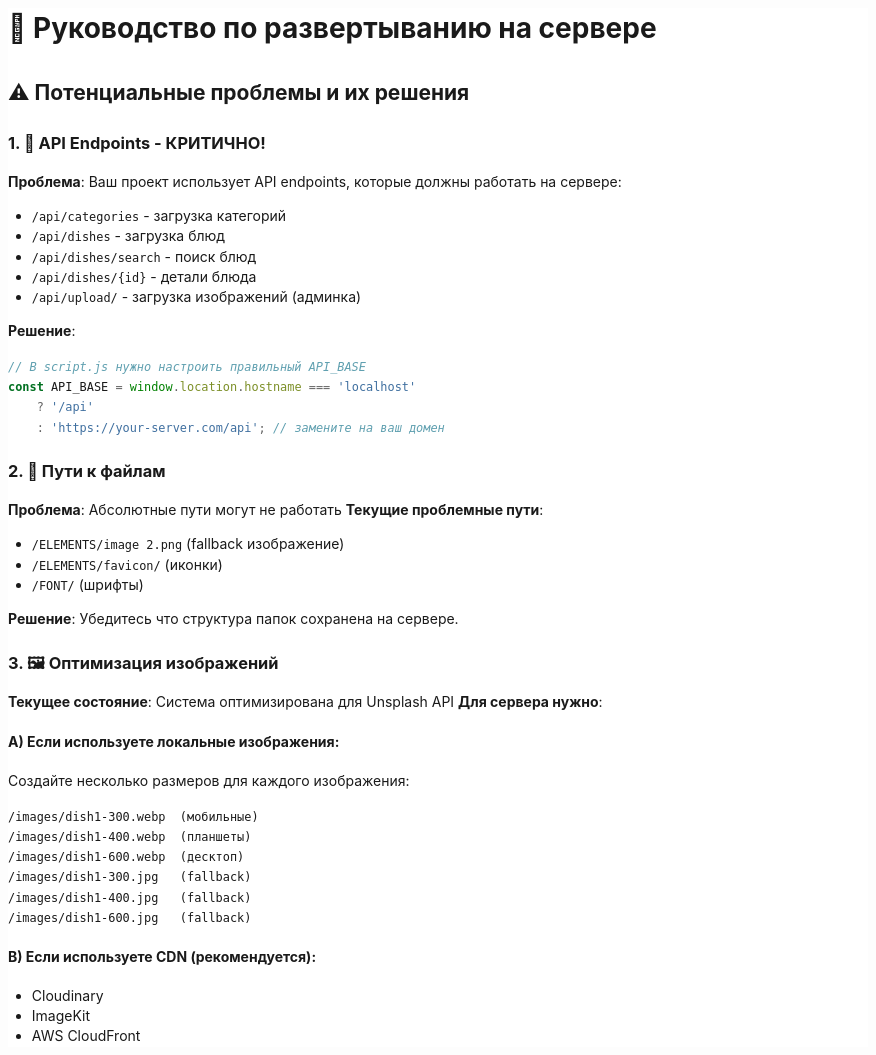 # 🚀 Руководство по развертыванию на сервере

## ⚠️ Потенциальные проблемы и их решения

### 1. 🔗 API Endpoints - КРИТИЧНО!

**Проблема**: Ваш проект использует API endpoints, которые должны работать на сервере:
- `/api/categories` - загрузка категорий
- `/api/dishes` - загрузка блюд  
- `/api/dishes/search` - поиск блюд
- `/api/dishes/{id}` - детали блюда
- `/api/upload/` - загрузка изображений (админка)

**Решение**: 
```javascript
// В script.js нужно настроить правильный API_BASE
const API_BASE = window.location.hostname === 'localhost' 
    ? '/api' 
    : 'https://your-server.com/api'; // замените на ваш домен
```

### 2. 📁 Пути к файлам

**Проблема**: Абсолютные пути могут не работать
**Текущие проблемные пути**:
- `/ELEMENTS/image 2.png` (fallback изображение)
- `/ELEMENTS/favicon/` (иконки)
- `/FONT/` (шрифты)

**Решение**: Убедитесь что структура папок сохранена на сервере.

### 3. 🖼️ Оптимизация изображений

**Текущее состояние**: Система оптимизирована для Unsplash API
**Для сервера нужно**:

#### A) Если используете локальные изображения:
Создайте несколько размеров для каждого изображения:
```
/images/dish1-300.webp  (мобильные)
/images/dish1-400.webp  (планшеты) 
/images/dish1-600.webp  (десктоп)
/images/dish1-300.jpg   (fallback)
/images/dish1-400.jpg   (fallback)
/images/dish1-600.jpg   (fallback)
```

#### B) Если используете CDN (рекомендуется):
- Cloudinary
- ImageKit
- AWS CloudFront
